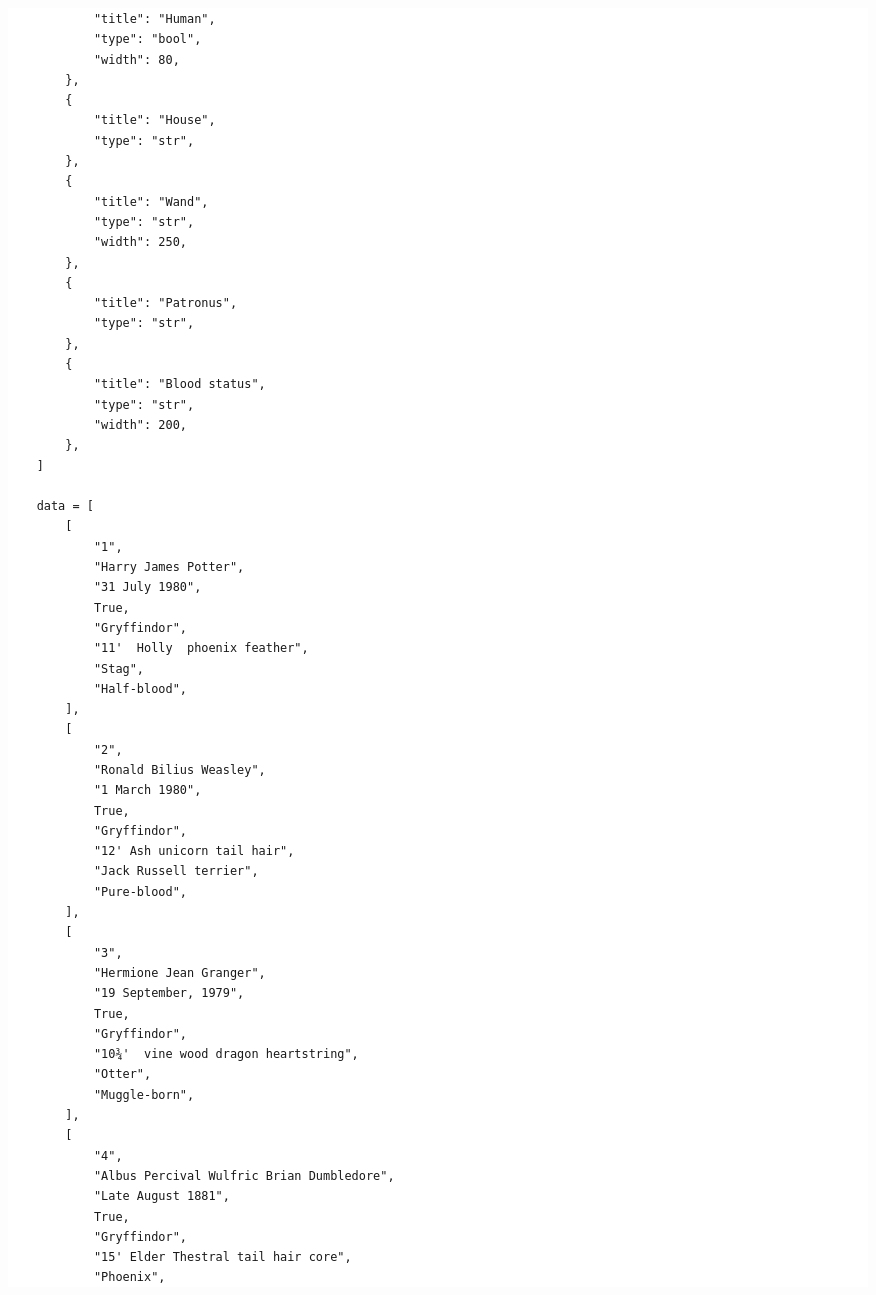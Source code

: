 ```
            "title": "Human",
            "type": "bool",
            "width": 80,
        },
        {
            "title": "House",
            "type": "str",
        },
        {
            "title": "Wand",
            "type": "str",
            "width": 250,
        },
        {
            "title": "Patronus",
            "type": "str",
        },
        {
            "title": "Blood status",
            "type": "str",
            "width": 200,
        },
    ]

    data = [
        [
            "1",
            "Harry James Potter",
            "31 July 1980",
            True,
            "Gryffindor",
            "11'  Holly  phoenix feather",
            "Stag",
            "Half-blood",
        ],
        [
            "2",
            "Ronald Bilius Weasley",
            "1 March 1980",
            True,
            "Gryffindor",
            "12' Ash unicorn tail hair",
            "Jack Russell terrier",
            "Pure-blood",
        ],
        [
            "3",
            "Hermione Jean Granger",
            "19 September, 1979",
            True,
            "Gryffindor",
            "10¾'  vine wood dragon heartstring",
            "Otter",
            "Muggle-born",
        ],
        [
            "4",
            "Albus Percival Wulfric Brian Dumbledore",
            "Late August 1881",
            True,
            "Gryffindor",
            "15' Elder Thestral tail hair core",
            "Phoenix",
```